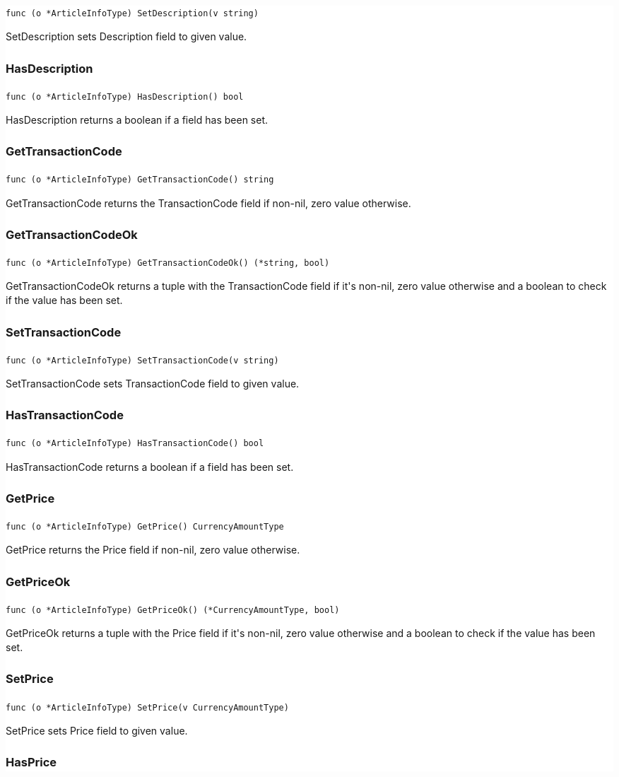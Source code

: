 `func (o *ArticleInfoType) SetDescription(v string)`

SetDescription sets Description field to given value.

### HasDescription

`func (o *ArticleInfoType) HasDescription() bool`

HasDescription returns a boolean if a field has been set.

### GetTransactionCode

`func (o *ArticleInfoType) GetTransactionCode() string`

GetTransactionCode returns the TransactionCode field if non-nil, zero value otherwise.

### GetTransactionCodeOk

`func (o *ArticleInfoType) GetTransactionCodeOk() (*string, bool)`

GetTransactionCodeOk returns a tuple with the TransactionCode field if it's non-nil, zero value otherwise
and a boolean to check if the value has been set.

### SetTransactionCode

`func (o *ArticleInfoType) SetTransactionCode(v string)`

SetTransactionCode sets TransactionCode field to given value.

### HasTransactionCode

`func (o *ArticleInfoType) HasTransactionCode() bool`

HasTransactionCode returns a boolean if a field has been set.

### GetPrice

`func (o *ArticleInfoType) GetPrice() CurrencyAmountType`

GetPrice returns the Price field if non-nil, zero value otherwise.

### GetPriceOk

`func (o *ArticleInfoType) GetPriceOk() (*CurrencyAmountType, bool)`

GetPriceOk returns a tuple with the Price field if it's non-nil, zero value otherwise
and a boolean to check if the value has been set.

### SetPrice

`func (o *ArticleInfoType) SetPrice(v CurrencyAmountType)`

SetPrice sets Price field to given value.

### HasPrice
